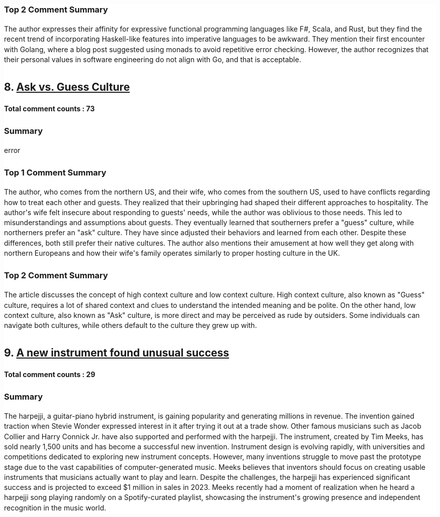 ### Top 2 Comment Summary

 The author expresses their affinity for expressive functional programming languages like F#, Scala, and Rust, but they find the recent trend of incorporating Haskell-like features into imperative languages to be awkward. They mention their first encounter with Golang, where a blog post suggested using monads to avoid repetitive error checking. However, the author recognizes that their personal values in software engineering do not align with Go, and that is acceptable.

## 8. [Ask vs. Guess Culture](https://news.ycombinator.com/item?id=37176703)

**Total comment counts : 73**

### Summary

 error

### Top 1 Comment Summary

 The author, who comes from the northern US, and their wife, who comes from the southern US, used to have conflicts regarding how to treat each other and guests. They realized that their upbringing had shaped their different approaches to hospitality. The author's wife felt insecure about responding to guests' needs, while the author was oblivious to those needs. This led to misunderstandings and assumptions about guests. They eventually learned that southerners prefer a "guess" culture, while northerners prefer an "ask" culture. They have since adjusted their behaviors and learned from each other. Despite these differences, both still prefer their native cultures. The author also mentions their amusement at how well they get along with northern Europeans and how their wife's family operates similarly to proper hosting culture in the UK.

### Top 2 Comment Summary

 The article discusses the concept of high context culture and low context culture. High context culture, also known as "Guess" culture, requires a lot of shared context and clues to understand the intended meaning and be polite. On the other hand, low context culture, also known as "Ask" culture, is more direct and may be perceived as rude by outsiders. Some individuals can navigate both cultures, while others default to the culture they grew up with.

## 9. [A new instrument found unusual success](https://news.ycombinator.com/item?id=37144707)

**Total comment counts : 29**

### Summary

 The harpejji, a guitar-piano hybrid instrument, is gaining popularity and generating millions in revenue. The invention gained traction when Stevie Wonder expressed interest in it after trying it out at a trade show. Other famous musicians such as Jacob Collier and Harry Connick Jr. have also supported and performed with the harpejji. The instrument, created by Tim Meeks, has sold nearly 1,500 units and has become a successful new invention. Instrument design is evolving rapidly, with universities and competitions dedicated to exploring new instrument concepts. However, many inventions struggle to move past the prototype stage due to the vast capabilities of computer-generated music. Meeks believes that inventors should focus on creating usable instruments that musicians actually want to play and learn. Despite the challenges, the harpejji has experienced significant success and is projected to exceed $1 million in sales in 2023. Meeks recently had a moment of realization when he heard a harpejji song playing randomly on a Spotify-curated playlist, showcasing the instrument's growing presence and independent recognition in the music world.
